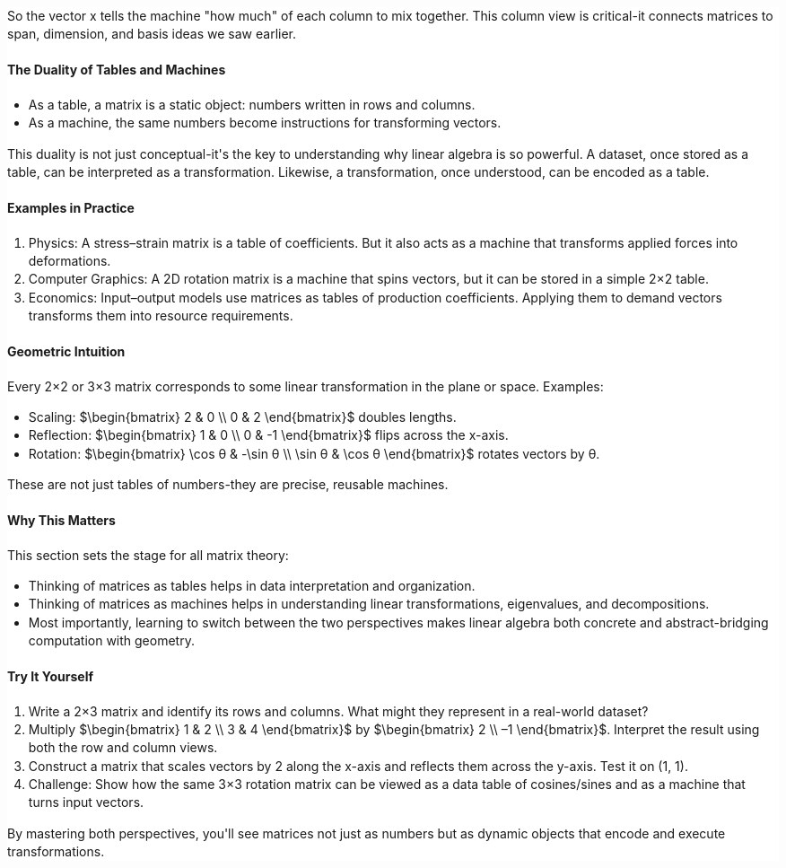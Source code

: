 So the vector x tells the machine "how much" of each column to mix together. This column view is critical-it connects matrices to span, dimension, and basis ideas we saw earlier.

#### The Duality of Tables and Machines

- As a table, a matrix is a static object: numbers written in rows and columns.
- As a machine, the same numbers become instructions for transforming vectors.

This duality is not just conceptual-it's the key to understanding why linear algebra is so powerful. A dataset, once stored as a table, can be interpreted as a transformation. Likewise, a transformation, once understood, can be encoded as a table.

#### Examples in Practice

1. Physics: A stress–strain matrix is a table of coefficients. But it also acts as a machine that transforms applied forces into deformations.
2. Computer Graphics: A 2D rotation matrix is a machine that spins vectors, but it can be stored in a simple 2×2 table.
3. Economics: Input–output models use matrices as tables of production coefficients. Applying them to demand vectors transforms them into resource requirements.

#### Geometric Intuition

Every 2×2 or 3×3 matrix corresponds to some linear transformation in the plane or space. Examples:

- Scaling: $\begin{bmatrix} 2 & 0 \\ 0 & 2 \end{bmatrix}$ doubles lengths.
- Reflection: $\begin{bmatrix} 1 & 0 \\ 0 & -1 \end{bmatrix}$ flips across the x-axis.
- Rotation: $\begin{bmatrix} \cos θ & -\sin θ \\ \sin θ & \cos θ \end{bmatrix}$ rotates vectors by θ.

These are not just tables of numbers-they are precise, reusable machines.

#### Why This Matters

This section sets the stage for all matrix theory:

- Thinking of matrices as tables helps in data interpretation and organization.
- Thinking of matrices as machines helps in understanding linear transformations, eigenvalues, and decompositions.
- Most importantly, learning to switch between the two perspectives makes linear algebra both concrete and abstract-bridging computation with geometry.

#### Try It Yourself

1. Write a 2×3 matrix and identify its rows and columns. What might they represent in a real-world dataset?
2. Multiply $\begin{bmatrix} 1 & 2 \\ 3 & 4 \end{bmatrix}$ by $\begin{bmatrix} 2 \\ –1 \end{bmatrix}$. Interpret the result using both the row and column views.
3. Construct a matrix that scales vectors by 2 along the x-axis and reflects them across the y-axis. Test it on (1, 1).
4. Challenge: Show how the same 3×3 rotation matrix can be viewed as a data table of cosines/sines and as a machine that turns input vectors.

By mastering both perspectives, you'll see matrices not just as numbers but as dynamic objects that encode and execute transformations.
